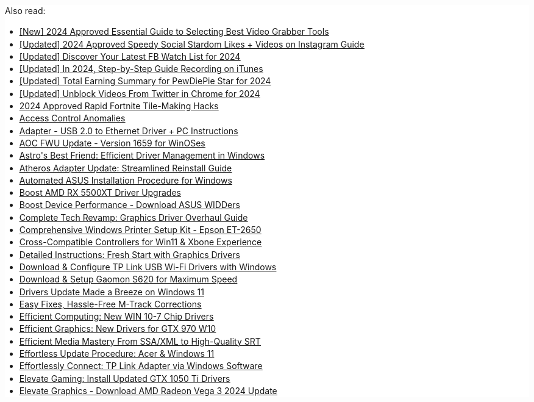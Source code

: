 <span class="atpl-alsoreadstyle">Also read:</span>
<div><ul>
<li><a href="https://digital-screen-recording.techidaily.com/new-2024-approved-essential-guide-to-selecting-best-video-grabber-tools/"><u>[New] 2024 Approved  Essential Guide to Selecting Best Video Grabber Tools</u></a></li>
<li><a href="https://instagram-video-recordings.techidaily.com/updated-2024-approved-speedy-social-stardom-likes-plus-videos-on-instagram-guide/"><u>[Updated] 2024 Approved  Speedy Social Stardom  Likes + Videos on Instagram Guide</u></a></li>
<li><a href="https://facebook-video-recording.techidaily.com/updated-discover-your-latest-fb-watch-list-for-2024/"><u>[Updated] Discover Your Latest FB Watch List for 2024</u></a></li>
<li><a href="https://on-screen-recording.techidaily.com/updated-in-2024-step-by-step-guide-recording-on-itunes/"><u>[Updated] In 2024, Step-by-Step Guide  Recording on iTunes</u></a></li>
<li><a href="https://vp-tips.techidaily.com/updated-total-earning-summary-for-pewdiepie-star-for-2024/"><u>[Updated] Total Earning Summary for PewDiePie Star for 2024</u></a></li>
<li><a href="https://twitter-videos.techidaily.com/updated-unblock-videos-from-twitter-in-chrome-for-2024/"><u>[Updated] Unblock  Videos From Twitter in Chrome for 2024</u></a></li>
<li><a href="https://youtube-help.techidaily.com/2024-approved-rapid-fortnite-tile-making-hacks/"><u>2024 Approved  Rapid Fortnite Tile-Making Hacks</u></a></li>
<li><a href="https://driver-install.techidaily.com/access-control-anomalies/"><u>Access Control Anomalies</u></a></li>
<li><a href="https://driver-install.techidaily.com/adapter-usb-20-to-ethernet-driver-plus-pc-instructions/"><u>Adapter - USB 2.0 to Ethernet Driver + PC Instructions</u></a></li>
<li><a href="https://driver-install.techidaily.com/aoc-fwu-update-version-1659-for-winoses/"><u>AOC FWU Update - Version 1659 for WinOSes</u></a></li>
<li><a href="https://driver-install.techidaily.com/astros-best-friend-efficient-driver-management-in-windows/"><u>Astro's Best Friend: Efficient Driver Management in Windows</u></a></li>
<li><a href="https://driver-install.techidaily.com/atheros-adapter-update-streamlined-reinstall-guide/"><u>Atheros Adapter Update: Streamlined Reinstall Guide</u></a></li>
<li><a href="https://driver-install.techidaily.com/automated-asus-installation-procedure-for-windows/"><u>Automated ASUS Installation Procedure for Windows</u></a></li>
<li><a href="https://driver-install.techidaily.com/boost-amd-rx-5500xt-driver-upgrades/"><u>Boost AMD RX 5500XT Driver Upgrades</u></a></li>
<li><a href="https://driver-install.techidaily.com/boost-device-performance-download-asus-widders/"><u>Boost Device Performance - Download ASUS WIDDers</u></a></li>
<li><a href="https://driver-install.techidaily.com/complete-tech-revamp-graphics-driver-overhaul-guide/"><u>Complete Tech Revamp: Graphics Driver Overhaul Guide</u></a></li>
<li><a href="https://driver-install.techidaily.com/comprehensive-windows-printer-setup-kit-epson-et-2650/"><u>Comprehensive Windows Printer Setup Kit - Epson ET-2650</u></a></li>
<li><a href="https://driver-install.techidaily.com/cross-compatible-controllers-for-win11-and-xbone-experience/"><u>Cross-Compatible Controllers for Win11 & Xbone Experience</u></a></li>
<li><a href="https://driver-install.techidaily.com/detailed-instructions-fresh-start-with-graphics-drivers/"><u>Detailed Instructions: Fresh Start with Graphics Drivers</u></a></li>
<li><a href="https://driver-install.techidaily.com/download-and-configure-tp-link-usb-wi-fi-drivers-with-windows/"><u>Download & Configure TP Link USB Wi-Fi Drivers with Windows</u></a></li>
<li><a href="https://driver-install.techidaily.com/download-and-setup-gaomon-s620-for-maximum-speed/"><u>Download & Setup Gaomon S620 for Maximum Speed</u></a></li>
<li><a href="https://driver-install.techidaily.com/drivers-update-made-a-breeze-on-windows-11/"><u>Drivers Update Made a Breeze on Windows 11</u></a></li>
<li><a href="https://driver-install.techidaily.com/easy-fixes-hassle-free-m-track-corrections/"><u>Easy Fixes, Hassle-Free M-Track Corrections</u></a></li>
<li><a href="https://driver-install.techidaily.com/efficient-computing-new-win-10-7-chip-drivers/"><u>Efficient Computing: New WIN 10-7 Chip Drivers</u></a></li>
<li><a href="https://driver-install.techidaily.com/efficient-graphics-new-drivers-for-gtx-970-w10/"><u>Efficient Graphics: New Drivers for GTX 970 W10</u></a></li>
<li><a href="https://extra-lessons.techidaily.com/efficient-media-mastery-from-ssaxml-to-high-quality-srt/"><u>Efficient Media Mastery  From SSA/XML to High-Quality SRT</u></a></li>
<li><a href="https://driver-install.techidaily.com/effortless-update-procedure-acer-and-windows-11/"><u>Effortless Update Procedure: Acer & Windows 11</u></a></li>
<li><a href="https://driver-install.techidaily.com/effortlessly-connect-tp-link-adapter-via-windows-software/"><u>Effortlessly Connect: TP Link Adapter via Windows Software</u></a></li>
<li><a href="https://driver-install.techidaily.com/elevate-gaming-install-updated-gtx-1050-ti-drivers/"><u>Elevate Gaming: Install Updated GTX 1050 Ti Drivers</u></a></li>
<li><a href="https://driver-install.techidaily.com/elevate-graphics-download-amd-radeon-vega-3-2024-update/"><u>Elevate Graphics - Download AMD Radeon Vega 3 2024 Update</u></a></li>